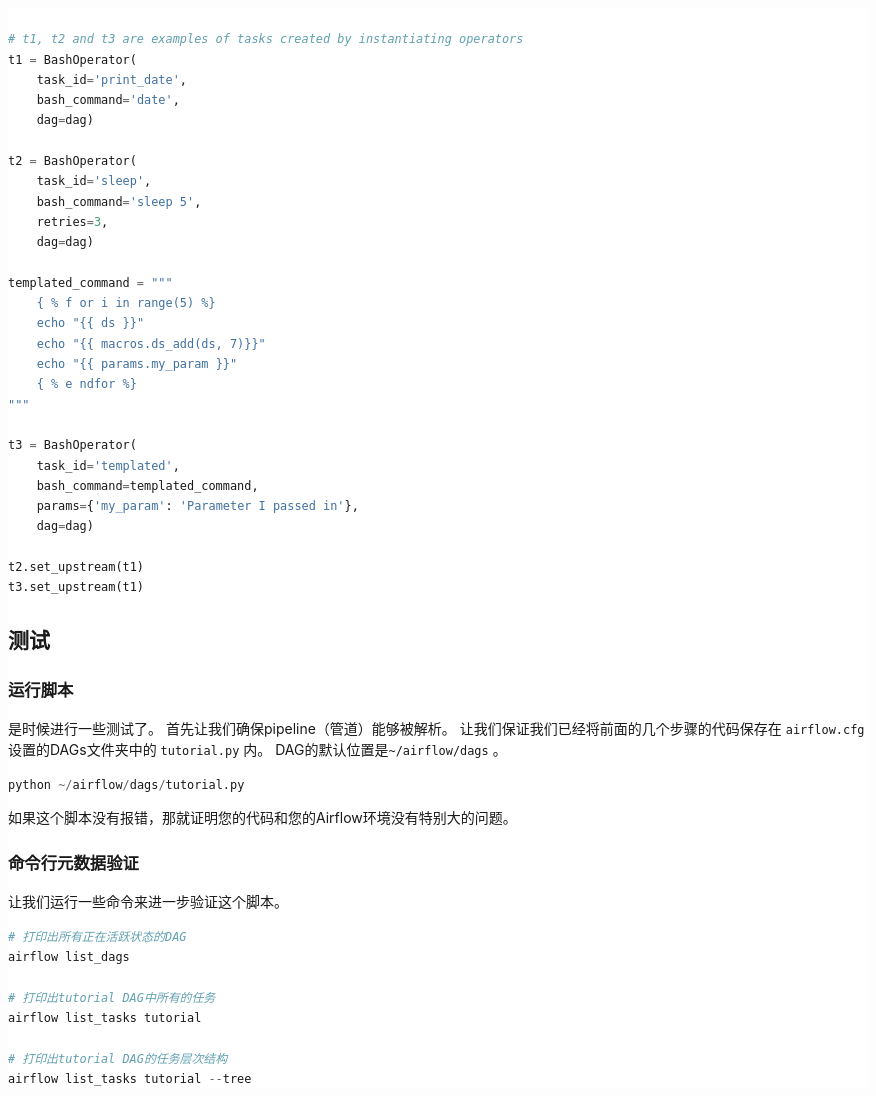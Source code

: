 ```py

# t1, t2 and t3 are examples of tasks created by instantiating operators
t1 = BashOperator(
    task_id='print_date',
    bash_command='date',
    dag=dag)

t2 = BashOperator(
    task_id='sleep',
    bash_command='sleep 5',
    retries=3,
    dag=dag)

templated_command = """
    { % f or i in range(5) %}
    echo "{{ ds }}"
    echo "{{ macros.ds_add(ds, 7)}}"
    echo "{{ params.my_param }}"
    { % e ndfor %}
"""

t3 = BashOperator(
    task_id='templated',
    bash_command=templated_command,
    params={'my_param': 'Parameter I passed in'},
    dag=dag)

t2.set_upstream(t1)
t3.set_upstream(t1)

```

## 测试

### 运行脚本

是时候进行一些测试了。 首先让我们确保pipeline（管道）能够被解析。 让我们保证我们已经将前面的几个步骤的代码保存在 `airflow.cfg` 设置的DAGs文件夹中的 `tutorial.py` 内。 DAG的默认位置是`~/airflow/dags` 。

```py
python ~/airflow/dags/tutorial.py

```

如果这个脚本没有报错，那就证明您的代码和您的Airflow环境没有特别大的问题。

### 命令行元数据验证

让我们运行一些命令来进一步验证这个脚本。

```py
# 打印出所有正在活跃状态的DAG
airflow list_dags

# 打印出tutorial DAG中所有的任务
airflow list_tasks tutorial

# 打印出tutorial DAG的任务层次结构
airflow list_tasks tutorial --tree
```
